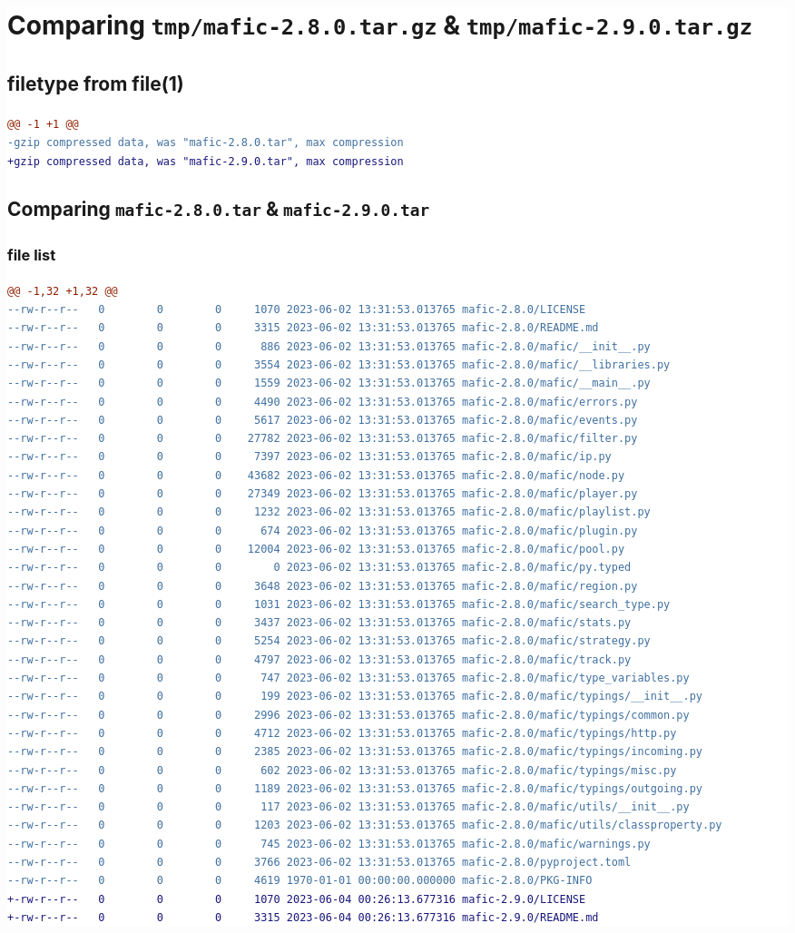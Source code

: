 # Comparing `tmp/mafic-2.8.0.tar.gz` & `tmp/mafic-2.9.0.tar.gz`

## filetype from file(1)

```diff
@@ -1 +1 @@
-gzip compressed data, was "mafic-2.8.0.tar", max compression
+gzip compressed data, was "mafic-2.9.0.tar", max compression
```

## Comparing `mafic-2.8.0.tar` & `mafic-2.9.0.tar`

### file list

```diff
@@ -1,32 +1,32 @@
--rw-r--r--   0        0        0     1070 2023-06-02 13:31:53.013765 mafic-2.8.0/LICENSE
--rw-r--r--   0        0        0     3315 2023-06-02 13:31:53.013765 mafic-2.8.0/README.md
--rw-r--r--   0        0        0      886 2023-06-02 13:31:53.013765 mafic-2.8.0/mafic/__init__.py
--rw-r--r--   0        0        0     3554 2023-06-02 13:31:53.013765 mafic-2.8.0/mafic/__libraries.py
--rw-r--r--   0        0        0     1559 2023-06-02 13:31:53.013765 mafic-2.8.0/mafic/__main__.py
--rw-r--r--   0        0        0     4490 2023-06-02 13:31:53.013765 mafic-2.8.0/mafic/errors.py
--rw-r--r--   0        0        0     5617 2023-06-02 13:31:53.013765 mafic-2.8.0/mafic/events.py
--rw-r--r--   0        0        0    27782 2023-06-02 13:31:53.013765 mafic-2.8.0/mafic/filter.py
--rw-r--r--   0        0        0     7397 2023-06-02 13:31:53.013765 mafic-2.8.0/mafic/ip.py
--rw-r--r--   0        0        0    43682 2023-06-02 13:31:53.013765 mafic-2.8.0/mafic/node.py
--rw-r--r--   0        0        0    27349 2023-06-02 13:31:53.013765 mafic-2.8.0/mafic/player.py
--rw-r--r--   0        0        0     1232 2023-06-02 13:31:53.013765 mafic-2.8.0/mafic/playlist.py
--rw-r--r--   0        0        0      674 2023-06-02 13:31:53.013765 mafic-2.8.0/mafic/plugin.py
--rw-r--r--   0        0        0    12004 2023-06-02 13:31:53.013765 mafic-2.8.0/mafic/pool.py
--rw-r--r--   0        0        0        0 2023-06-02 13:31:53.013765 mafic-2.8.0/mafic/py.typed
--rw-r--r--   0        0        0     3648 2023-06-02 13:31:53.013765 mafic-2.8.0/mafic/region.py
--rw-r--r--   0        0        0     1031 2023-06-02 13:31:53.013765 mafic-2.8.0/mafic/search_type.py
--rw-r--r--   0        0        0     3437 2023-06-02 13:31:53.013765 mafic-2.8.0/mafic/stats.py
--rw-r--r--   0        0        0     5254 2023-06-02 13:31:53.013765 mafic-2.8.0/mafic/strategy.py
--rw-r--r--   0        0        0     4797 2023-06-02 13:31:53.013765 mafic-2.8.0/mafic/track.py
--rw-r--r--   0        0        0      747 2023-06-02 13:31:53.013765 mafic-2.8.0/mafic/type_variables.py
--rw-r--r--   0        0        0      199 2023-06-02 13:31:53.013765 mafic-2.8.0/mafic/typings/__init__.py
--rw-r--r--   0        0        0     2996 2023-06-02 13:31:53.013765 mafic-2.8.0/mafic/typings/common.py
--rw-r--r--   0        0        0     4712 2023-06-02 13:31:53.013765 mafic-2.8.0/mafic/typings/http.py
--rw-r--r--   0        0        0     2385 2023-06-02 13:31:53.013765 mafic-2.8.0/mafic/typings/incoming.py
--rw-r--r--   0        0        0      602 2023-06-02 13:31:53.013765 mafic-2.8.0/mafic/typings/misc.py
--rw-r--r--   0        0        0     1189 2023-06-02 13:31:53.013765 mafic-2.8.0/mafic/typings/outgoing.py
--rw-r--r--   0        0        0      117 2023-06-02 13:31:53.013765 mafic-2.8.0/mafic/utils/__init__.py
--rw-r--r--   0        0        0     1203 2023-06-02 13:31:53.013765 mafic-2.8.0/mafic/utils/classproperty.py
--rw-r--r--   0        0        0      745 2023-06-02 13:31:53.013765 mafic-2.8.0/mafic/warnings.py
--rw-r--r--   0        0        0     3766 2023-06-02 13:31:53.013765 mafic-2.8.0/pyproject.toml
--rw-r--r--   0        0        0     4619 1970-01-01 00:00:00.000000 mafic-2.8.0/PKG-INFO
+-rw-r--r--   0        0        0     1070 2023-06-04 00:26:13.677316 mafic-2.9.0/LICENSE
+-rw-r--r--   0        0        0     3315 2023-06-04 00:26:13.677316 mafic-2.9.0/README.md
```